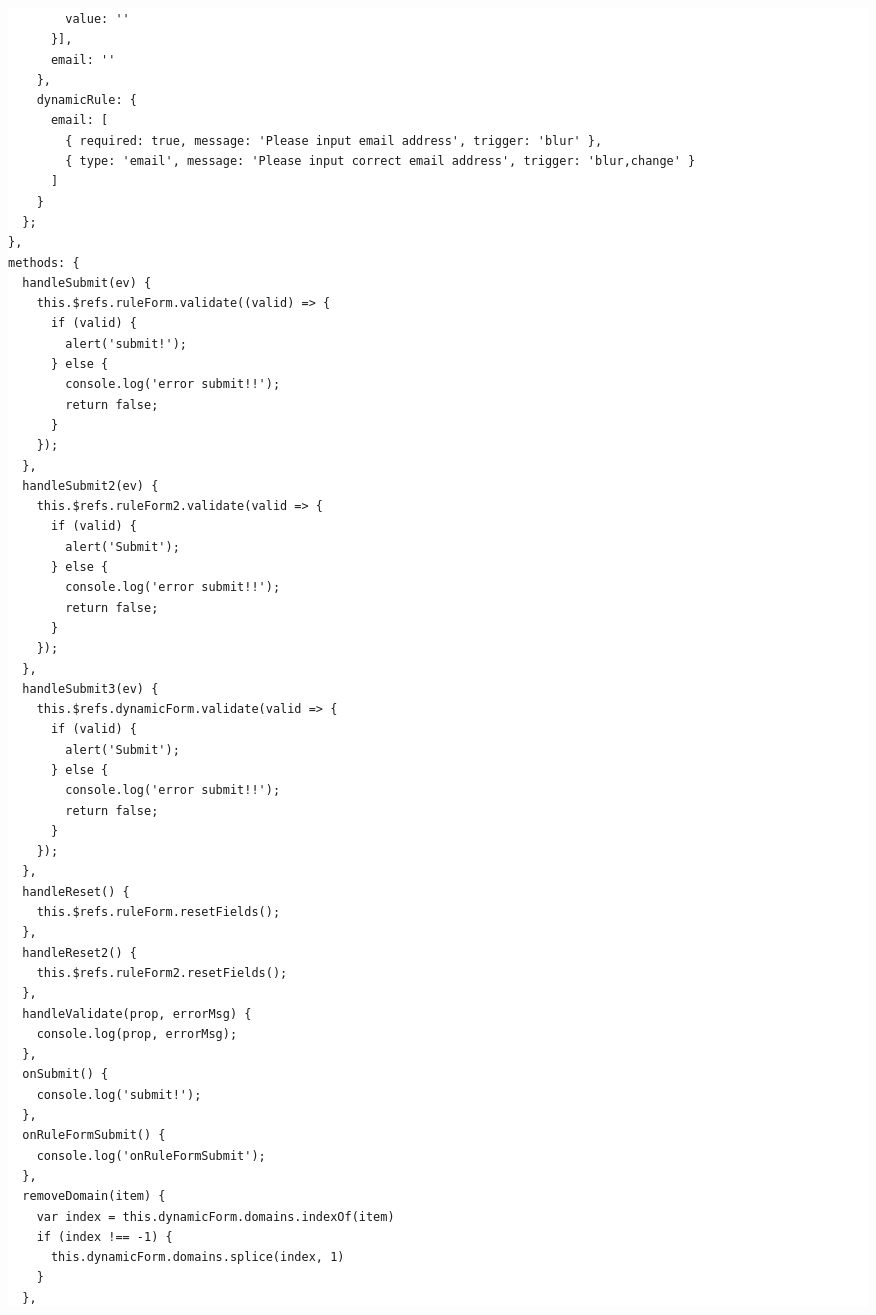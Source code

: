             value: ''
          }],
          email: ''
        },
        dynamicRule: {
          email: [
            { required: true, message: 'Please input email address', trigger: 'blur' },
            { type: 'email', message: 'Please input correct email address', trigger: 'blur,change' }
          ]
        }
      };
    },
    methods: {
      handleSubmit(ev) {
        this.$refs.ruleForm.validate((valid) => {
          if (valid) {
            alert('submit!');
          } else {
            console.log('error submit!!');
            return false;
          }
        });
      },
      handleSubmit2(ev) {
        this.$refs.ruleForm2.validate(valid => {
          if (valid) {
            alert('Submit');
          } else {
            console.log('error submit!!');
            return false;
          }
        });
      },
      handleSubmit3(ev) {
        this.$refs.dynamicForm.validate(valid => {
          if (valid) {
            alert('Submit');
          } else {
            console.log('error submit!!');
            return false;
          }
        });
      },
      handleReset() {
        this.$refs.ruleForm.resetFields();
      },
      handleReset2() {
        this.$refs.ruleForm2.resetFields();
      },
      handleValidate(prop, errorMsg) {
        console.log(prop, errorMsg);
      },
      onSubmit() {
        console.log('submit!');
      },
      onRuleFormSubmit() {
        console.log('onRuleFormSubmit');
      },
      removeDomain(item) {
        var index = this.dynamicForm.domains.indexOf(item)
        if (index !== -1) {
          this.dynamicForm.domains.splice(index, 1)
        }
      },